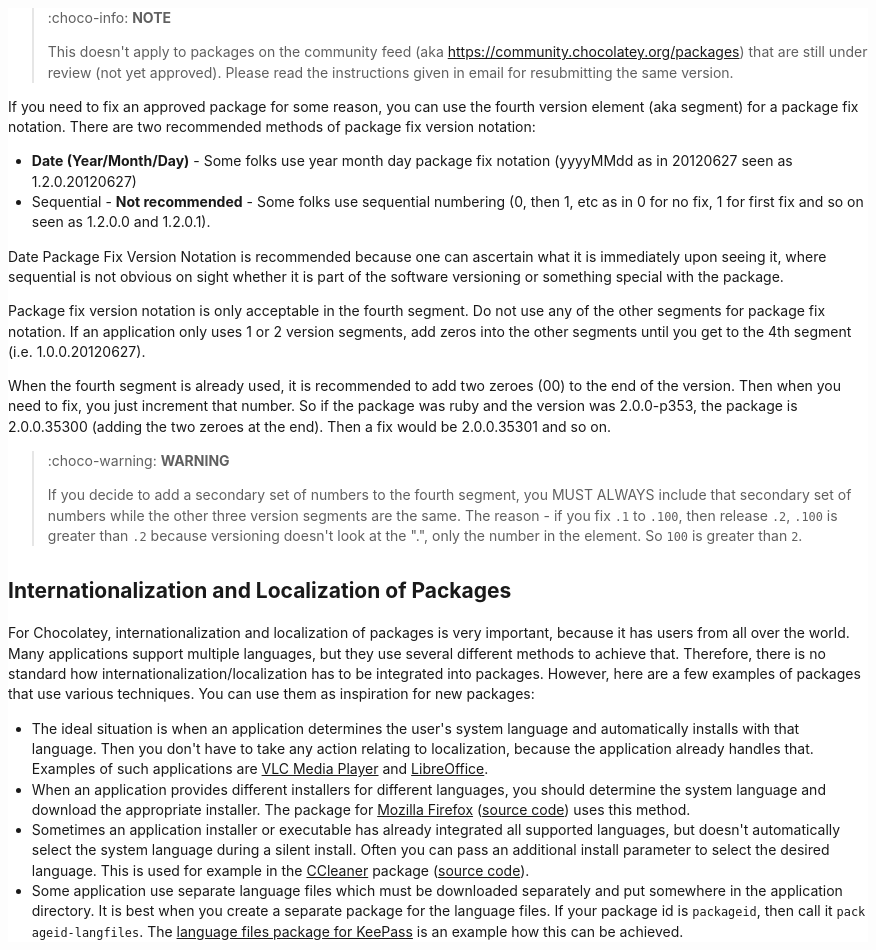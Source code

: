 > :choco-info: **NOTE**
>
> This doesn't apply to packages on the community feed (aka https://community.chocolatey.org/packages) that are still under review (not yet approved). Please read the instructions given in email for resubmitting the same version.

If you need to fix an approved package for some reason, you can use the fourth version element (aka segment) for a package fix notation. There are two recommended methods of package fix version notation:

- **Date (Year/Month/Day)** - Some folks use year month day package fix notation (yyyyMMdd as in 20120627 seen as 1.2.0.20120627)
- Sequential - **Not recommended** - Some folks use sequential numbering (0, then 1, etc as in 0 for no fix, 1 for first fix and so on seen as 1.2.0.0 and 1.2.0.1).

Date Package Fix Version Notation is recommended because one can ascertain what it is immediately upon seeing it, where sequential is not obvious on sight whether it is part of the software versioning or something special with the package.

Package fix version notation is only acceptable in the fourth segment. Do not use any of the other segments for package fix notation. If an application only uses 1 or 2 version segments, add zeros into the other segments until you get to the 4th segment (i.e. 1.0.0.20120627).

When the fourth segment is already used, it is recommended to add two zeroes (00) to the end of the version. Then when you need to fix, you just increment that number. So if the package was ruby and the version was 2.0.0-p353, the package is 2.0.0.35300 (adding the two zeroes at the end). Then a fix would be 2.0.0.35301 and so on.

> :choco-warning: **WARNING**
>
> If you decide to add a secondary set of numbers to the fourth segment, you MUST ALWAYS include that secondary set of numbers while the other three version segments are the same. The reason - if you fix `.1` to `.100`, then release `.2`, `.100` is greater than `.2` because versioning doesn't look at the ".", only the number in the element. So `100` is greater than `2`.

## Internationalization and Localization of Packages

For Chocolatey, internationalization and localization of packages is very important, because it has users from all over the world. Many applications support multiple languages, but they use several different methods to achieve that. Therefore, there is no standard how internationalization/localization has to be integrated into packages. However, here are a few examples of packages that use various techniques. You can use them as inspiration for new packages:

* The ideal situation is when an application determines the user's system language and automatically installs with that language. Then you don't have to take any action relating to localization, because the application already handles that. Examples of such applications are [VLC Media Player](https://community.chocolatey.org/packages/vlc) and [LibreOffice](https://community.chocolatey.org/packages/libreoffice).
* When an application provides different installers for different languages, you should determine the system language and download the appropriate installer. The package for [Mozilla Firefox](https://community.chocolatey.org/packages/Firefox) ([source code](https://github.com/chocolatey-community/chocolatey-packages/tree/master/automatic/Firefox)) uses this method.
* Sometimes an application installer or executable has already integrated all supported languages, but doesn't automatically select the system language during a silent install. Often you can pass an additional install parameter to select the desired language. This is used for example in the [CCleaner](https://community.chocolatey.org/packages/ccleaner) package ([source code](https://github.com/tonigellida/chocolateyautomaticpackages/tree/master/ccleaner)).
* Some application use separate language files which must be downloaded separately and put somewhere in the application directory. It is best when you create a separate package for the language files. If your package id is `packageid`, then call it `packageid-langfiles`. The [language files package for KeePass](https://community.chocolatey.org/packages/keepass-langfiles) is an example how this can be achieved.
